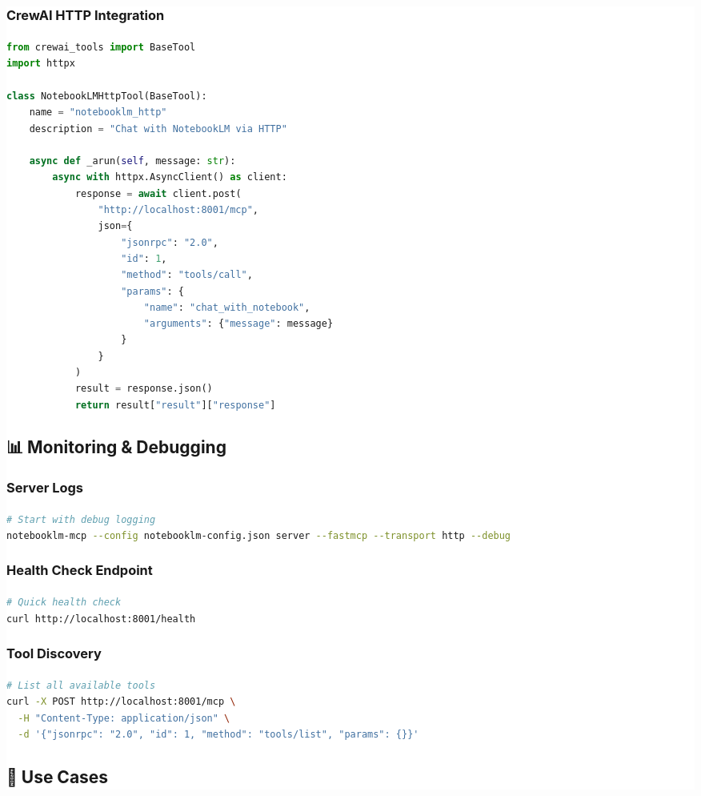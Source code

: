 ### CrewAI HTTP Integration

```python
from crewai_tools import BaseTool
import httpx

class NotebookLMHttpTool(BaseTool):
    name = "notebooklm_http"
    description = "Chat with NotebookLM via HTTP"
    
    async def _arun(self, message: str):
        async with httpx.AsyncClient() as client:
            response = await client.post(
                "http://localhost:8001/mcp",
                json={
                    "jsonrpc": "2.0",
                    "id": 1,
                    "method": "tools/call", 
                    "params": {
                        "name": "chat_with_notebook",
                        "arguments": {"message": message}
                    }
                }
            )
            result = response.json()
            return result["result"]["response"]
```

## 📊 Monitoring & Debugging

### Server Logs
```bash
# Start with debug logging
notebooklm-mcp --config notebooklm-config.json server --fastmcp --transport http --debug
```

### Health Check Endpoint
```bash
# Quick health check
curl http://localhost:8001/health
```

### Tool Discovery
```bash
# List all available tools
curl -X POST http://localhost:8001/mcp \
  -H "Content-Type: application/json" \
  -d '{"jsonrpc": "2.0", "id": 1, "method": "tools/list", "params": {}}'
```

## 🎯 Use Cases
